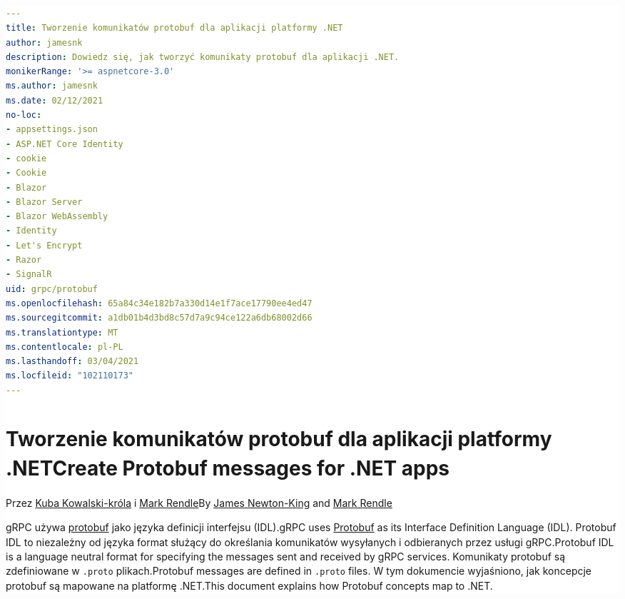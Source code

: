 ```yaml
---
title: Tworzenie komunikatów protobuf dla aplikacji platformy .NET
author: jamesnk
description: Dowiedz się, jak tworzyć komunikaty protobuf dla aplikacji .NET.
monikerRange: '>= aspnetcore-3.0'
ms.author: jamesnk
ms.date: 02/12/2021
no-loc:
- appsettings.json
- ASP.NET Core Identity
- cookie
- Cookie
- Blazor
- Blazor Server
- Blazor WebAssembly
- Identity
- Let's Encrypt
- Razor
- SignalR
uid: grpc/protobuf
ms.openlocfilehash: 65a84c34e182b7a330d14e1f7ace17790ee4ed47
ms.sourcegitcommit: a1db01b4d3bd8c57d7a9c94ce122a6db68002d66
ms.translationtype: MT
ms.contentlocale: pl-PL
ms.lasthandoff: 03/04/2021
ms.locfileid: "102110173"
---
```

# <a name="create-protobuf-messages-for-net-apps"></a><span data-ttu-id="9e03b-103">Tworzenie komunikatów protobuf dla aplikacji platformy .NET</span><span class="sxs-lookup"><span data-stu-id="9e03b-103">Create Protobuf messages for .NET apps</span></span>

<span data-ttu-id="9e03b-104">Przez [Kuba Kowalski-króla](https://twitter.com/jamesnk) i [Mark Rendle](https://twitter.com/markrendle)</span><span class="sxs-lookup"><span data-stu-id="9e03b-104">By [James Newton-King](https://twitter.com/jamesnk) and [Mark Rendle](https://twitter.com/markrendle)</span></span>

<span data-ttu-id="9e03b-105">gRPC używa [protobuf](https://developers.google.com/protocol-buffers) jako języka definicji interfejsu (IDL).</span><span class="sxs-lookup"><span data-stu-id="9e03b-105">gRPC uses [Protobuf](https://developers.google.com/protocol-buffers) as its Interface Definition Language (IDL).</span></span> <span data-ttu-id="9e03b-106">Protobuf IDL to niezależny od języka format służący do określania komunikatów wysyłanych i odbieranych przez usługi gRPC.</span><span class="sxs-lookup"><span data-stu-id="9e03b-106">Protobuf IDL is a language neutral format for specifying the messages sent and received by gRPC services.</span></span> <span data-ttu-id="9e03b-107">Komunikaty protobuf są zdefiniowane w `.proto` plikach.</span><span class="sxs-lookup"><span data-stu-id="9e03b-107">Protobuf messages are defined in `.proto` files.</span></span> <span data-ttu-id="9e03b-108">W tym dokumencie wyjaśniono, jak koncepcje protobuf są mapowane na platformę .NET.</span><span class="sxs-lookup"><span data-stu-id="9e03b-108">This document explains how Protobuf concepts map to .NET.</span></span>
